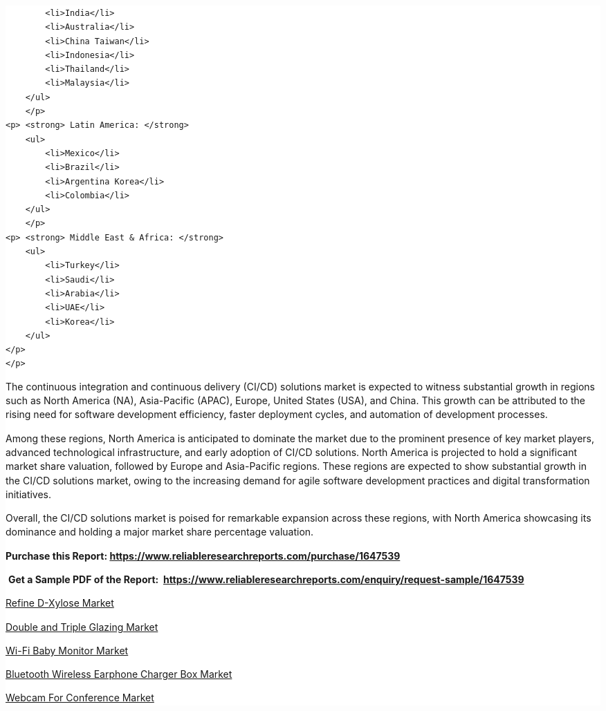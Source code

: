             <li>India</li>
            <li>Australia</li>
            <li>China Taiwan</li>
            <li>Indonesia</li>
            <li>Thailand</li>
            <li>Malaysia</li>
        </ul>
        </p> 
    <p> <strong> Latin America: </strong>
        <ul>
            <li>Mexico</li>
            <li>Brazil</li>
            <li>Argentina Korea</li>
            <li>Colombia</li>
        </ul>
        </p> 
    <p> <strong> Middle East & Africa: </strong>
        <ul>
            <li>Turkey</li>
            <li>Saudi</li>
            <li>Arabia</li>
            <li>UAE</li>
            <li>Korea</li>
        </ul>
    </p>
    </p>
<p><p>The continuous integration and continuous delivery (CI/CD) solutions market is expected to witness substantial growth in regions such as North America (NA), Asia-Pacific (APAC), Europe, United States (USA), and China. This growth can be attributed to the rising need for software development efficiency, faster deployment cycles, and automation of development processes. </p><p>Among these regions, North America is anticipated to dominate the market due to the prominent presence of key market players, advanced technological infrastructure, and early adoption of CI/CD solutions. North America is projected to hold a significant market share valuation, followed by Europe and Asia-Pacific regions. These regions are expected to show substantial growth in the CI/CD solutions market, owing to the increasing demand for agile software development practices and digital transformation initiatives. </p><p>Overall, the CI/CD solutions market is poised for remarkable expansion across these regions, with North America showcasing its dominance and holding a major market share percentage valuation.</p></p>
<p><strong>Purchase this Report: <a href="https://www.reliableresearchreports.com/purchase/1647539">https://www.reliableresearchreports.com/purchase/1647539</a></strong></p>
<p>&nbsp;<strong>Get a Sample PDF of the Report:&nbsp;&nbsp;<a href="https://www.reliableresearchreports.com/enquiry/request-sample/1647539">https://www.reliableresearchreports.com/enquiry/request-sample/1647539</a></strong></p>
<p><strong></strong></p>
<p><p><a href="https://github.com/ChiragRP21/Market-Research-Report-List-1/blob/main/refine-d-xylose-market.md">Refine D-Xylose Market</a></p><p><a href="https://medium.com/@krishna_35021/double-and-triple-glazing-market-comprehensive-assessment-by-type-application-and-geography-33d46081c3f5">Double and Triple Glazing Market</a></p><p><a href="https://www.linkedin.com/pulse/wi-fi-baby-monitor-market-size-2023-2030-global-industrial-9mcnc/">Wi-Fi Baby Monitor Market</a></p><p><a href="https://www.linkedin.com/pulse/decoding-bluetooth-wireless-earphone-charger-box-market-deep-uhv4c/">Bluetooth Wireless Earphone Charger Box Market</a></p><p><a href="https://github.com/Chiragrp22/Market-Research-Report-List-1/blob/main/webcam-for-conference-market.md">Webcam For Conference Market</a></p></p>